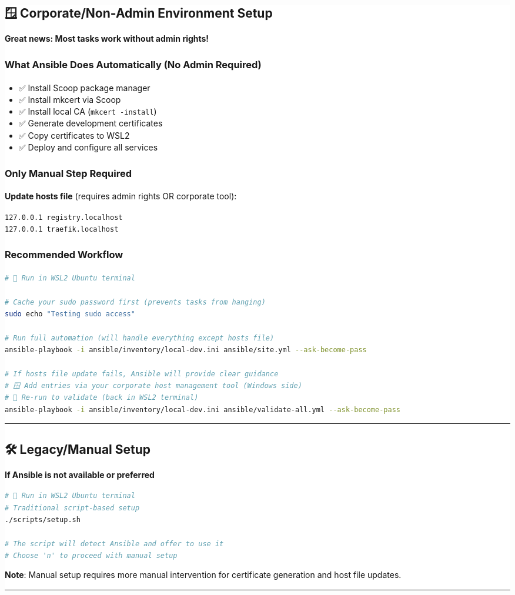
## 🪟 Corporate/Non-Admin Environment Setup

**Great news: Most tasks work without admin rights!**

### What Ansible Does Automatically (No Admin Required)
- ✅ Install Scoop package manager
- ✅ Install mkcert via Scoop
- ✅ Install local CA (`mkcert -install`)
- ✅ Generate development certificates
- ✅ Copy certificates to WSL2
- ✅ Deploy and configure all services

### Only Manual Step Required
**Update hosts file** (requires admin rights OR corporate tool):
```
127.0.0.1 registry.localhost
127.0.0.1 traefik.localhost
```

### Recommended Workflow
```bash
# 🐧 Run in WSL2 Ubuntu terminal

# Cache your sudo password first (prevents tasks from hanging)
sudo echo "Testing sudo access"

# Run full automation (will handle everything except hosts file)
ansible-playbook -i ansible/inventory/local-dev.ini ansible/site.yml --ask-become-pass

# If hosts file update fails, Ansible will provide clear guidance
# 🪟 Add entries via your corporate host management tool (Windows side)
# 🐧 Re-run to validate (back in WSL2 terminal)
ansible-playbook -i ansible/inventory/local-dev.ini ansible/validate-all.yml --ask-become-pass
```

---

## 🛠️ Legacy/Manual Setup

**If Ansible is not available or preferred**

```bash
# 🐧 Run in WSL2 Ubuntu terminal
# Traditional script-based setup
./scripts/setup.sh

# The script will detect Ansible and offer to use it
# Choose 'n' to proceed with manual setup
```

**Note**: Manual setup requires more manual intervention for certificate generation and host file updates.

---